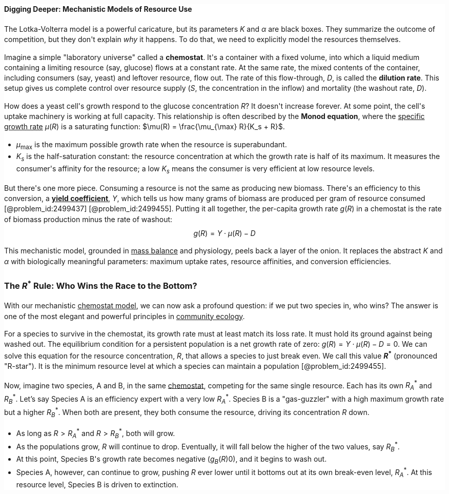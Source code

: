 #### Digging Deeper: Mechanistic Models of Resource Use

The Lotka-Volterra model is a powerful caricature, but its parameters $K$ and $\alpha$ are black boxes. They summarize the outcome of competition, but they don't explain *why* it happens. To do that, we need to explicitly model the resources themselves.

Imagine a simple "laboratory universe" called a **chemostat**. It's a container with a fixed volume, into which a liquid medium containing a limiting resource (say, glucose) flows at a constant rate. At the same rate, the mixed contents of the container, including consumers (say, yeast) and leftover resource, flow out. The rate of this flow-through, $D$, is called the **dilution rate**. This setup gives us complete control over resource supply ($S$, the concentration in the inflow) and mortality (the washout rate, $D$).

How does a yeast cell's growth respond to the glucose concentration $R$? It doesn't increase forever. At some point, the cell's uptake machinery is working at full capacity. This relationship is often described by the **Monod equation**, where the [specific growth rate](@article_id:170015) $\mu(R)$ is a saturating function: $\mu(R) = \frac{\mu_{\max} R}{K_s + R}$.
*   $\mu_{\max}$ is the maximum possible growth rate when the resource is superabundant.
*   $K_s$ is the half-saturation constant: the resource concentration at which the growth rate is half of its maximum. It measures the consumer's affinity for the resource; a low $K_s$ means the consumer is very efficient at low resource levels.

But there's one more piece. Consuming a resource is not the same as producing new biomass. There's an efficiency to this conversion, a **[yield coefficient](@article_id:171027)**, $Y$, which tells us how many grams of biomass are produced per gram of resource consumed [@problem_id:2499437] [@problem_id:2499455]. Putting it all together, the per-capita growth rate $g(R)$ in a chemostat is the rate of biomass production minus the rate of washout:
$$ g(R) = Y \cdot \mu(R) - D $$

This mechanistic model, grounded in [mass balance](@article_id:181227) and physiology, peels back a layer of the onion. It replaces the abstract $K$ and $\alpha$ with biologically meaningful parameters: maximum uptake rates, resource affinities, and conversion efficiencies.

### The $R^*$ Rule: Who Wins the Race to the Bottom?

With our mechanistic [chemostat model](@article_id:197470), we can now ask a profound question: if we put two species in, who wins? The answer is one of the most elegant and powerful principles in [community ecology](@article_id:156195).

For a species to survive in the chemostat, its growth rate must at least match its loss rate. It must hold its ground against being washed out. The equilibrium condition for a persistent population is a net growth rate of zero: $g(R) = Y \cdot \mu(R) - D = 0$. We can solve this equation for the resource concentration, $R$, that allows a species to just break even. We call this value **$R^*$** (pronounced "R-star"). It is the minimum resource level at which a species can maintain a population [@problem_id:2499455].

Now, imagine two species, A and B, in the same [chemostat](@article_id:262802), competing for the same single resource. Each has its own $R_A^*$ and $R_B^*$. Let’s say Species A is an efficiency expert with a very low $R_A^*$. Species B is a "gas-guzzler" with a high maximum growth rate but a higher $R_B^*$. When both are present, they both consume the resource, driving its concentration $R$ down.
*   As long as $R > R_A^*$ and $R > R_B^*$, both will grow.
*   As the populations grow, $R$ will continue to drop. Eventually, it will fall below the higher of the two values, say $R_B^*$.
*   At this point, Species B's growth rate becomes negative ($g_B(R)  0$), and it begins to wash out.
*   Species A, however, can continue to grow, pushing $R$ ever lower until it bottoms out at its own break-even level, $R_A^*$. At this resource level, Species B is driven to extinction.
